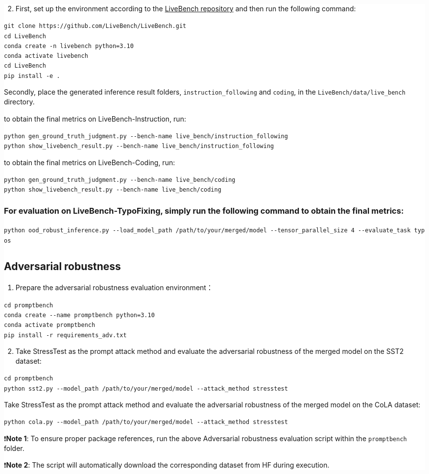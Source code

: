 2. First, set up the environment according to the [LiveBench repository](https://arxiv.org/pdf/2406.19314) and then run the following command:
```{bash}
git clone https://github.com/LiveBench/LiveBench.git
cd LiveBench
conda create -n livebench python=3.10
conda activate livebench
cd LiveBench
pip install -e .
```
Secondly, place the generated inference result folders, `instruction_following` and `coding`, in the `LiveBench/data/live_bench` directory.

to obtain the final metrics on LiveBench-Instruction, run:
```{bash}
python gen_ground_truth_judgment.py --bench-name live_bench/instruction_following
python show_livebench_result.py --bench-name live_bench/instruction_following
```
to obtain the final metrics on LiveBench-Coding, run:
```{bash}
python gen_ground_truth_judgment.py --bench-name live_bench/coding
python show_livebench_result.py --bench-name live_bench/coding
```

### For evaluation on LiveBench-TypoFixing, simply run the following command to obtain the final metrics:
```{bash}
python ood_robust_inference.py --load_model_path /path/to/your/merged/model --tensor_parallel_size 4 --evaluate_task typos
```

## Adversarial robustness
1. Prepare the adversarial robustness evaluation environment：
```{bash}
cd promptbench
conda create --name promptbench python=3.10
conda activate promptbench
pip install -r requirements_adv.txt
```
2. Take StressTest as the prompt attack method and evaluate the adversarial robustness of the merged model on the SST2 dataset:
```{bash}
cd promptbench
python sst2.py --model_path /path/to/your/merged/model --attack_method stresstest
```
Take StressTest as the prompt attack method and evaluate the adversarial robustness of the merged model on the CoLA dataset:
```{bash}
python cola.py --model_path /path/to/your/merged/model --attack_method stresstest
```
❗**Note 1**: To ensure proper package references, run the above Adversarial robustness evaluation script within the `promptbench` folder.

❗**Note 2**: The script will automatically download the corresponding dataset from HF during execution.

